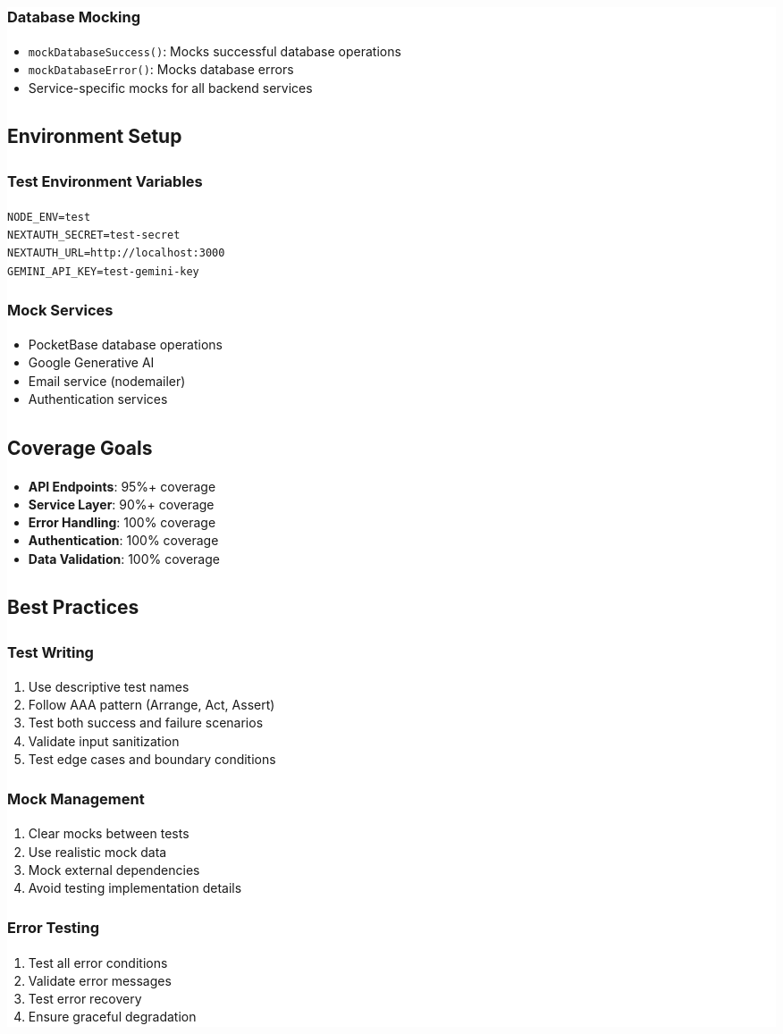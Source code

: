### Database Mocking
- `mockDatabaseSuccess()`: Mocks successful database operations
- `mockDatabaseError()`: Mocks database errors
- Service-specific mocks for all backend services

## Environment Setup

### Test Environment Variables
```env
NODE_ENV=test
NEXTAUTH_SECRET=test-secret
NEXTAUTH_URL=http://localhost:3000
GEMINI_API_KEY=test-gemini-key
```

### Mock Services
- PocketBase database operations
- Google Generative AI
- Email service (nodemailer)
- Authentication services

## Coverage Goals

- **API Endpoints**: 95%+ coverage
- **Service Layer**: 90%+ coverage
- **Error Handling**: 100% coverage
- **Authentication**: 100% coverage
- **Data Validation**: 100% coverage

## Best Practices

### Test Writing
1. Use descriptive test names
2. Follow AAA pattern (Arrange, Act, Assert)
3. Test both success and failure scenarios
4. Validate input sanitization
5. Test edge cases and boundary conditions

### Mock Management
1. Clear mocks between tests
2. Use realistic mock data
3. Mock external dependencies
4. Avoid testing implementation details

### Error Testing
1. Test all error conditions
2. Validate error messages
3. Test error recovery
4. Ensure graceful degradation
